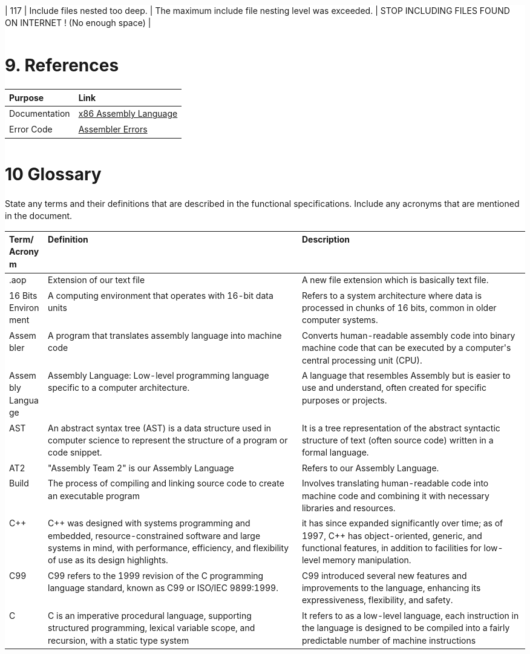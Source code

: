 |           117           | Include files nested too deep. |                                                                     The maximum include file nesting level was exceeded.                                                                     | STOP INCLUDING FILES FOUND ON INTERNET ! (No enough space) |


# **9.   References**
   |**Purpose**|**Link**|
   | :- | :- |
   |Documentation|[x86 Assembly Language](https://docs.oracle.com/cd/E19253-01/817-5477/817-5477.pdf)|
   |Error Code|[Assembler Errors](https://documentation.help/Microchip-MPASM-Assembler/hlpMPASMAsm_10_2.html)|

# **10 Glossary** 
State any terms and their definitions that are described in the functional specifications. Include any acronyms that are mentioned in the document.

| **Term/Acronym**     | **Definition**                                                                                                                              | **Description**                                                                                                                                                                                                               |
| :------------------- | :------------------------------------------------------------------------------------------------------------------------------------------ | :---------------------------------------------------------------------------------------------------------------------------------------------------------------------------------------------------------------------------- |
|<a id="aop-id"></a>.aop                 | Extension of our text file                                                                                                                  | A new file extension which is basically text file.                                                                                                                                                                            |
|<a id="16-Bits-Environment-id"></a>16 Bits Environment  | A computing environment that operates with 16-bit data units                                                                                | Refers to a system architecture where data is processed in chunks of 16 bits, common in older computer systems.                                                                                                             |
|<a id="Assembler-id"></a>Assembler            | A program that translates assembly language into machine code                                                                               | Converts human-readable assembly code into binary machine code that can be executed by a computer's central processing unit (CPU).                                                                                            |
|<a id="Assembly-Language-id"></a>Assembly Language    | Assembly Language: Low-level programming language specific to a computer architecture.                                                      | A language that resembles Assembly but is easier to use and understand, often created for specific purposes or projects.                                                                                                      |
|<a id="AST-id"></a>AST                 | An abstract syntax tree (AST) is a data structure used in computer science to represent the structure of a program or code snippet.                                                                                                                  | It is a tree representation of the abstract syntactic structure of text (often source code) written in a formal language.                                                                                                                                                                          |
|<a id="AT2-id"></a>AT2                  | "Assembly Team 2" is our Assembly Language                                                                                                  | Refers to our Assembly Language.                                                                                                                                                                                              |
|<a id="Build-id"></a>Build                | The process of compiling and linking source code to create an executable program                                                            | Involves translating human-readable code into machine code and combining it with necessary libraries and resources.                                                                                                           |
|<a id="C++-id"></a>C++                    | C++ was designed with systems programming and embedded, resource-constrained software and large systems in mind, with performance, efficiency, and flexibility of use as its design highlights.  |  it has since expanded significantly over time; as of 1997, C++ has object-oriented, generic, and functional features, in addition to facilities for low-level memory manipulation.                                                |
|<a id="C99-id"></a>C99                    | C99 refers to the 1999 revision of the C programming language standard, known as C99 or ISO/IEC 9899:1999. | C99 introduced several new features and improvements to the language, enhancing its expressiveness, flexibility, and safety.                                               |
|<a id="C-id"></a>C                    | C is an imperative procedural language, supporting structured programming, lexical variable scope, and recursion, with a static type system | It refers to as a low-level language, each instruction in the language is designed to be compiled into a fairly predictable number of machine instructions                                              |